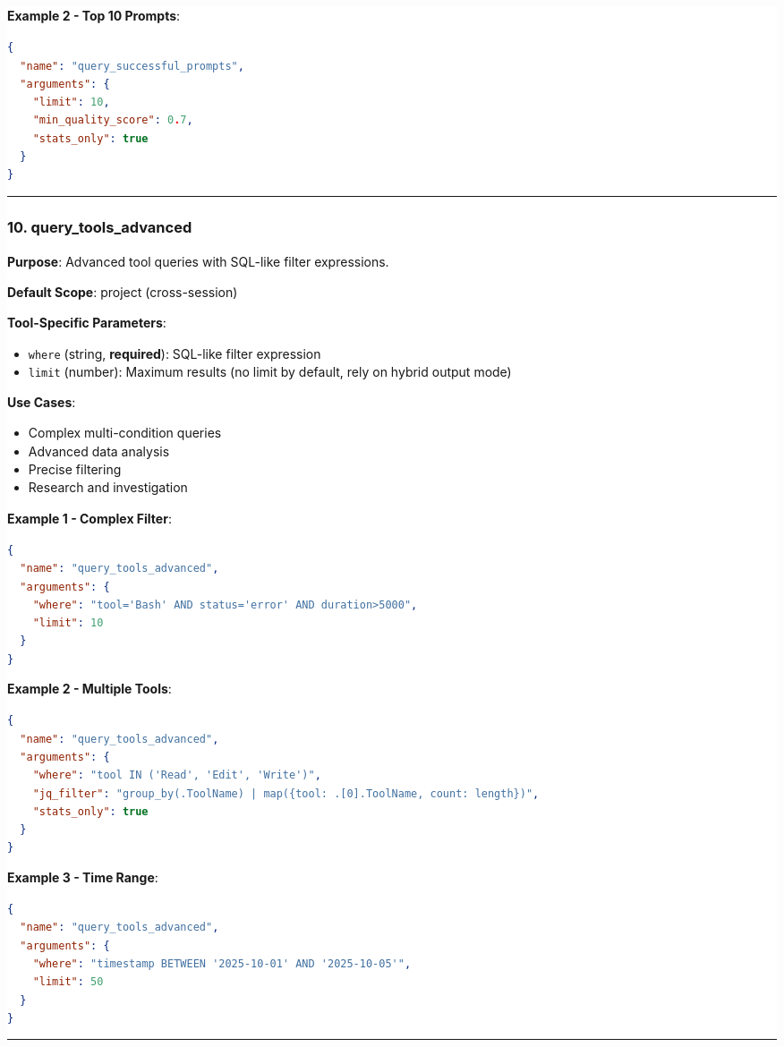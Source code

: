 **Example 2 - Top 10 Prompts**:
```json
{
  "name": "query_successful_prompts",
  "arguments": {
    "limit": 10,
    "min_quality_score": 0.7,
    "stats_only": true
  }
}
```

---

### 10. query_tools_advanced

**Purpose**: Advanced tool queries with SQL-like filter expressions.

**Default Scope**: project (cross-session)

**Tool-Specific Parameters**:
- `where` (string, **required**): SQL-like filter expression
- `limit` (number): Maximum results (no limit by default, rely on hybrid output mode)

**Use Cases**:
- Complex multi-condition queries
- Advanced data analysis
- Precise filtering
- Research and investigation

**Example 1 - Complex Filter**:
```json
{
  "name": "query_tools_advanced",
  "arguments": {
    "where": "tool='Bash' AND status='error' AND duration>5000",
    "limit": 10
  }
}
```

**Example 2 - Multiple Tools**:
```json
{
  "name": "query_tools_advanced",
  "arguments": {
    "where": "tool IN ('Read', 'Edit', 'Write')",
    "jq_filter": "group_by(.ToolName) | map({tool: .[0].ToolName, count: length})",
    "stats_only": true
  }
}
```

**Example 3 - Time Range**:
```json
{
  "name": "query_tools_advanced",
  "arguments": {
    "where": "timestamp BETWEEN '2025-10-01' AND '2025-10-05'",
    "limit": 50
  }
}
```

---